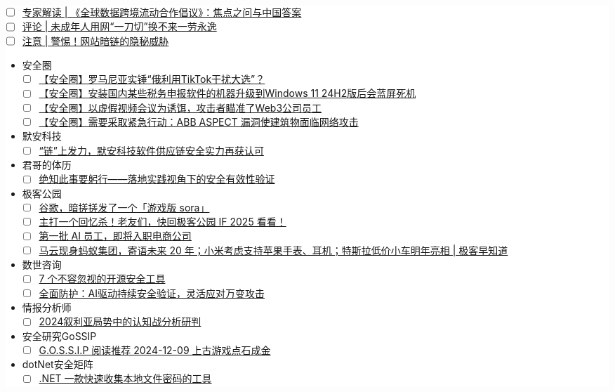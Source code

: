   - [ ] [专家解读 | 《全球数据跨境流动合作倡议》：焦点之问与中国答案](https://mp.weixin.qq.com/s?__biz=MzA5MzE5MDAzOA==&mid=2664231731&idx=5&sn=455a713cc61401ad9a4faf254fda80d2&chksm=8b59f1cabc2e78dc9121311b15a8713dc1b36e7a7c486bf3d15c96ee143b8877868cc0a8ad91&scene=58&subscene=0#rd)
  - [ ] [评论 | 未成年人用网“一刀切”换不来一劳永逸](https://mp.weixin.qq.com/s?__biz=MzA5MzE5MDAzOA==&mid=2664231731&idx=6&sn=1ee91cd47f332f0b82f4e9233537e9af&chksm=8b59f1cabc2e78dc505eef11e9cc2ad1b9d9748941998cc262e36621bc2a2af13d337e8249f5&scene=58&subscene=0#rd)
  - [ ] [注意 | 警惕！网站暗链的隐秘威胁](https://mp.weixin.qq.com/s?__biz=MzA5MzE5MDAzOA==&mid=2664231731&idx=7&sn=2b70e3d1949c94969594515626881334&chksm=8b59f1cabc2e78dc9fcb1c1507c385b7395a6c10230ab0751a35a3d93218bc1234a81814d203&scene=58&subscene=0#rd)
- 安全圈
  - [ ] [【安全圈】罗马尼亚实锤“俄利用TikTok干扰大选”？](https://mp.weixin.qq.com/s?__biz=MzIzMzE4NDU1OQ==&mid=2652066537&idx=1&sn=7d30d5e05512a097527518e65b5d4a47&chksm=f36e7ea9c419f7bf2441b5e32566b33200b4d25cbef93e2e3dc6eec99240fdcf71af8a1f8431&scene=58&subscene=0#rd)
  - [ ] [【安全圈】安装国内某些税务申报软件的机器升级到Windows 11 24H2版后会蓝屏死机](https://mp.weixin.qq.com/s?__biz=MzIzMzE4NDU1OQ==&mid=2652066537&idx=2&sn=d5fede1d86a1b698f39f53972f7be353&chksm=f36e7ea9c419f7bfcfe8e5fb1cca5dc1741d0ffc44d398cd3d5d2b0a9ca07919efcff55ec1d8&scene=58&subscene=0#rd)
  - [ ] [【安全圈】以虚假视频会议为诱饵，攻击者瞄准了Web3公司员工](https://mp.weixin.qq.com/s?__biz=MzIzMzE4NDU1OQ==&mid=2652066537&idx=3&sn=03588703ad0844e131c2d12ea5375e40&chksm=f36e7ea9c419f7bfc98d519d3e5ad1c113755986ebb59a6df124e6fdfd39b6c95c471eaaabad&scene=58&subscene=0#rd)
  - [ ] [【安全圈】需要采取紧急行动：ABB ASPECT 漏洞使建筑物面临网络攻击](https://mp.weixin.qq.com/s?__biz=MzIzMzE4NDU1OQ==&mid=2652066537&idx=4&sn=6f910eee1c20ed718fdf7c754fd840e1&chksm=f36e7ea9c419f7bff05e335235f5475598b068e6dabeebb56b12bd1c608f6af50d94bb06833e&scene=58&subscene=0#rd)
- 默安科技
  - [ ] [“链”上发力，默安科技软件供应链安全实力再获认可](https://mp.weixin.qq.com/s?__biz=MzIzODQxMjM2NQ==&mid=2247499661&idx=1&sn=2915c6338af61391998c7496470e6388&chksm=e93b08afde4c81b9ca75967245dfbc579024742022d15c8e3698b1310dd4c5327f463bb8efac&scene=58&subscene=0#rd)
- 君哥的体历
  - [ ] [绝知此事要躬行——落地实践视角下的安全有效性验证](https://mp.weixin.qq.com/s?__biz=MzI2MjQ1NTA4MA==&mid=2247491683&idx=1&sn=3e0bbe136527cfeca2d4248065dd975a&chksm=ea484a24dd3fc33259dfb569335750f5d7f903a030d26f7973bc80ec732d03ee8b2e59f04077&scene=58&subscene=0#rd)
- 极客公园
  - [ ] [谷歌，暗搓搓发了一个「游戏版 sora」](https://mp.weixin.qq.com/s?__biz=MTMwNDMwODQ0MQ==&mid=2653068380&idx=1&sn=c9c626cb15d9769a4249e2fe7ea1790a&chksm=7e57e1ea492068fc8e5a05b0ef9fb8b954af17f111bbddabc2495ee2a25995aa4a0c8f924d61&scene=58&subscene=0#rd)
  - [ ] [主打一个回忆杀！老友们，快回极客公园 IF 2025 看看！](https://mp.weixin.qq.com/s?__biz=MTMwNDMwODQ0MQ==&mid=2653068380&idx=2&sn=50eede1d5e9ad200146c2b1973db2fe0&chksm=7e57e1ea492068fce11eb1865a82c9e1040b4847328fc1adbc2a5e9c0b53f36d056103118473&scene=58&subscene=0#rd)
  - [ ] [第一批 AI 员工，即将入职电商公司](https://mp.weixin.qq.com/s?__biz=MTMwNDMwODQ0MQ==&mid=2653068279&idx=1&sn=dfc14f635ae1a41d3068d513580250b1&chksm=7e57e64149206f57d015f60c5867a916a3f46b74cb6e590651bd6ba1d0b1cca1f8b8490b3a43&scene=58&subscene=0#rd)
  - [ ] [马云现身蚂蚁集团，寄语未来 20 年；小米考虑支持苹果手表、耳机；特斯拉低价小车明年亮相 | 极客早知道](https://mp.weixin.qq.com/s?__biz=MTMwNDMwODQ0MQ==&mid=2653068256&idx=1&sn=029976eeb48b454958ba97a7f79d017c&chksm=7e57e65649206f40e2e756a56f4638a79ed3103ba6603c3a22c127502787b7d3fdf83931c506&scene=58&subscene=0#rd)
- 数世咨询
  - [ ] [7 个不容忽视的开源安全工具](https://mp.weixin.qq.com/s?__biz=MzkxNzA3MTgyNg==&mid=2247530686&idx=1&sn=fa1d246d60639c8e63ecde03f04f7b2b&chksm=c1440a03f63383157e8f05404772e74b8731b5df2e08950640cfc947074101d0218813a71144&scene=58&subscene=0#rd)
  - [ ] [全面防护：AI驱动持续安全验证，灵活应对万变攻击](https://mp.weixin.qq.com/s?__biz=MzkxNzA3MTgyNg==&mid=2247530686&idx=2&sn=a0087e732b60c3c448073aa749ca8d2d&chksm=c1440a03f6338315df39b649d00316725e92a8fd75f5bba1e50c567806c222e5baaaefd3add4&scene=58&subscene=0#rd)
- 情报分析师
  - [ ] [2024叙利亚局势中的认知战分析研判](https://mp.weixin.qq.com/s?__biz=MzA3Mjc1MTkwOA==&mid=2650558135&idx=1&sn=ec3bbe2cc05ceec98ba8a5a543881f0e&chksm=871160fcb066e9ea72317fd5316a2ca5d1bf596794f81e7c847705a7c490dcda9576a29c03ee&scene=58&subscene=0#rd)
- 安全研究GoSSIP
  - [ ] [G.O.S.S.I.P 阅读推荐 2024-12-09 上古游戏点石成金](https://mp.weixin.qq.com/s?__biz=Mzg5ODUxMzg0Ng==&mid=2247499372&idx=1&sn=b723d2be54a413cae106a3d24c6d624c&chksm=c063d0b5f71459a3bed08a8fe5f4ee555991a8fda0e2b97214d7402b01e1b6f5844677df8135&scene=58&subscene=0#rd)
- dotNet安全矩阵
  - [ ] [.NET 一款快速收集本地文件密码的工具](https://mp.weixin.qq.com/s?__biz=MzUyOTc3NTQ5MA==&mid=2247497359&idx=1&sn=8f2d4dd6efede3454c57d652e720427e&chksm=fa595862cd2ed1743829da921ba3da718b0cc8e91b369f061a66e4ac7a0aa98c27a15b57eb2c&scene=58&subscene=0#rd)